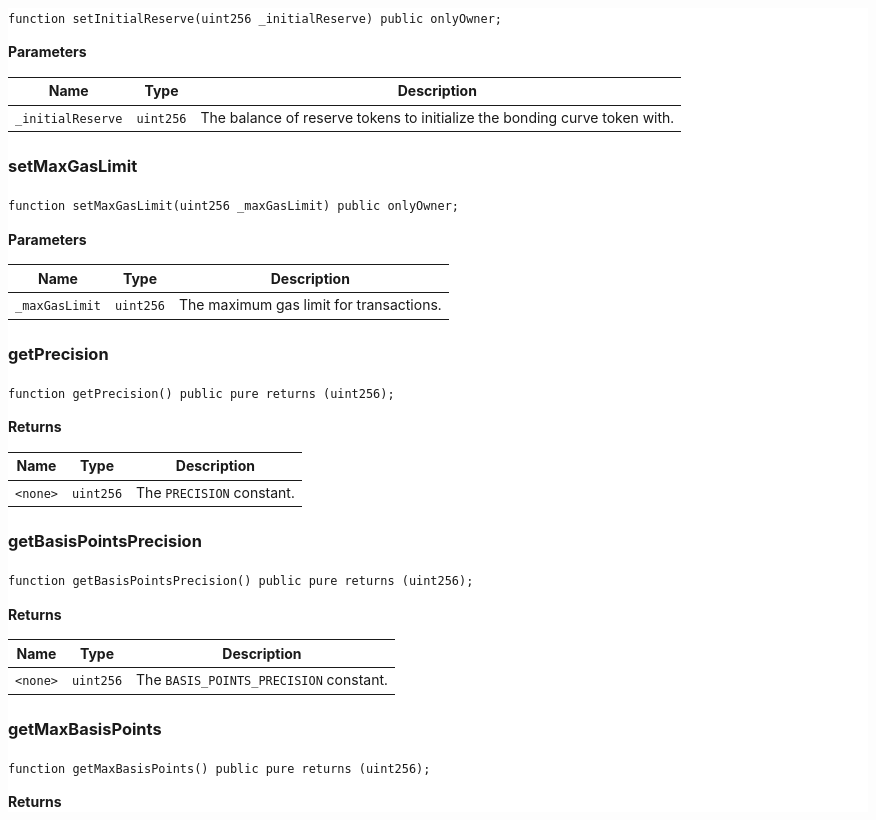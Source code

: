 
```solidity
function setInitialReserve(uint256 _initialReserve) public onlyOwner;
```
**Parameters**

|Name|Type|Description|
|----|----|-----------|
|`_initialReserve`|`uint256`|The balance of reserve tokens to initialize the bonding curve token with.|


### setMaxGasLimit


```solidity
function setMaxGasLimit(uint256 _maxGasLimit) public onlyOwner;
```
**Parameters**

|Name|Type|Description|
|----|----|-----------|
|`_maxGasLimit`|`uint256`|The maximum gas limit for transactions.|


### getPrecision


```solidity
function getPrecision() public pure returns (uint256);
```
**Returns**

|Name|Type|Description|
|----|----|-----------|
|`<none>`|`uint256`|The `PRECISION` constant.|


### getBasisPointsPrecision


```solidity
function getBasisPointsPrecision() public pure returns (uint256);
```
**Returns**

|Name|Type|Description|
|----|----|-----------|
|`<none>`|`uint256`|The `BASIS_POINTS_PRECISION` constant.|


### getMaxBasisPoints


```solidity
function getMaxBasisPoints() public pure returns (uint256);
```
**Returns**
